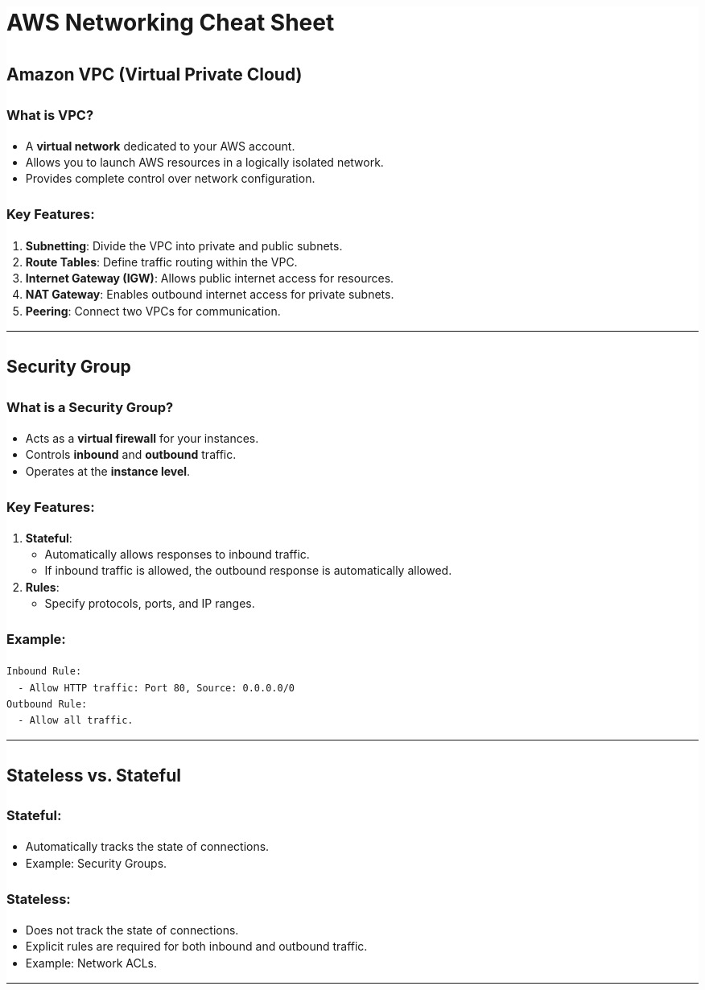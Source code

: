 # AWS Networking Cheat Sheet

## Amazon VPC (Virtual Private Cloud)
### What is VPC?
- A **virtual network** dedicated to your AWS account.
- Allows you to launch AWS resources in a logically isolated network.
- Provides complete control over network configuration.

### Key Features:
1. **Subnetting**: Divide the VPC into private and public subnets.
2. **Route Tables**: Define traffic routing within the VPC.
3. **Internet Gateway (IGW)**: Allows public internet access for resources.
4. **NAT Gateway**: Enables outbound internet access for private subnets.
5. **Peering**: Connect two VPCs for communication.

---

## Security Group
### What is a Security Group?
- Acts as a **virtual firewall** for your instances.
- Controls **inbound** and **outbound** traffic.
- Operates at the **instance level**.

### Key Features:
1. **Stateful**:
   - Automatically allows responses to inbound traffic.
   - If inbound traffic is allowed, the outbound response is automatically allowed.
2. **Rules**:
   - Specify protocols, ports, and IP ranges.

### Example:
```bash
Inbound Rule:
  - Allow HTTP traffic: Port 80, Source: 0.0.0.0/0
Outbound Rule:
  - Allow all traffic.
```

---

## Stateless vs. Stateful
### Stateful:
- Automatically tracks the state of connections.
- Example: Security Groups.

### Stateless:
- Does not track the state of connections.
- Explicit rules are required for both inbound and outbound traffic.
- Example: Network ACLs.

---